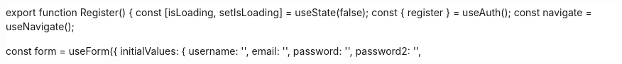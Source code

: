 export function Register() {
  const [isLoading, setIsLoading] = useState(false);
  const { register } = useAuth();
  const navigate = useNavigate();

  const form = useForm({
    initialValues: {
      username: '',
      email: '',
      password: '',
      password2: '',
